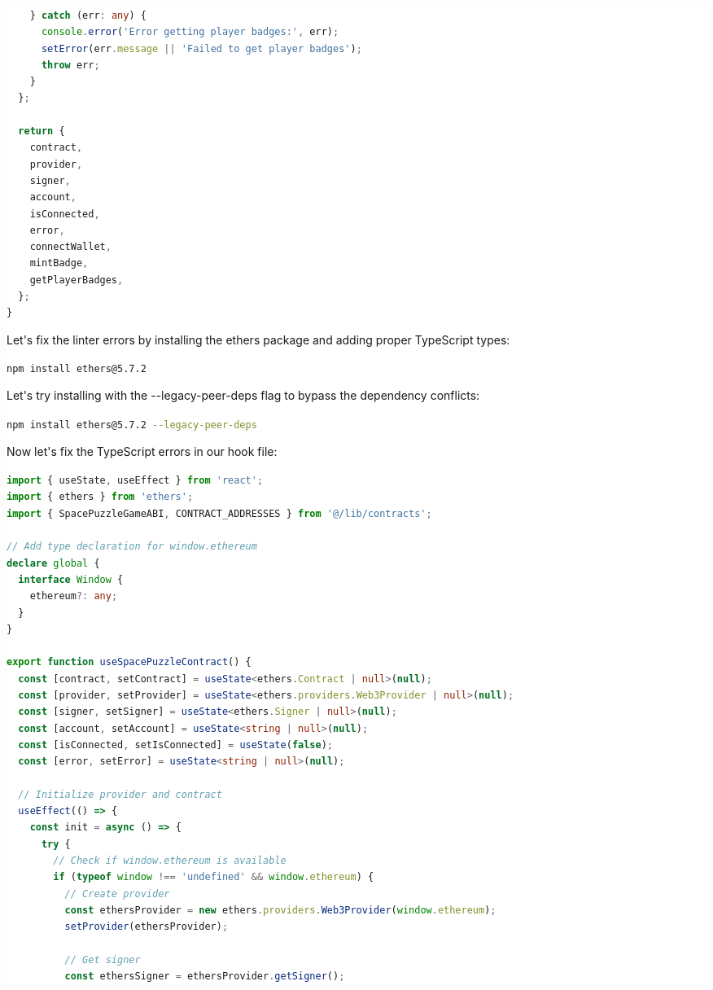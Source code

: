 ```typescript:src/hooks/useSpacePuzzleContract.ts
    } catch (err: any) {
      console.error('Error getting player badges:', err);
      setError(err.message || 'Failed to get player badges');
      throw err;
    }
  };

  return {
    contract,
    provider,
    signer,
    account,
    isConnected,
    error,
    connectWallet,
    mintBadge,
    getPlayerBadges,
  };
}
```

Let's fix the linter errors by installing the ethers package and adding proper TypeScript types:

```bash
npm install ethers@5.7.2
```

Let's try installing with the --legacy-peer-deps flag to bypass the dependency conflicts:

```bash
npm install ethers@5.7.2 --legacy-peer-deps
```

Now let's fix the TypeScript errors in our hook file:

```typescript:src/hooks/useSpacePuzzleContract.ts
import { useState, useEffect } from 'react';
import { ethers } from 'ethers';
import { SpacePuzzleGameABI, CONTRACT_ADDRESSES } from '@/lib/contracts';

// Add type declaration for window.ethereum
declare global {
  interface Window {
    ethereum?: any;
  }
}

export function useSpacePuzzleContract() {
  const [contract, setContract] = useState<ethers.Contract | null>(null);
  const [provider, setProvider] = useState<ethers.providers.Web3Provider | null>(null);
  const [signer, setSigner] = useState<ethers.Signer | null>(null);
  const [account, setAccount] = useState<string | null>(null);
  const [isConnected, setIsConnected] = useState(false);
  const [error, setError] = useState<string | null>(null);

  // Initialize provider and contract
  useEffect(() => {
    const init = async () => {
      try {
        // Check if window.ethereum is available
        if (typeof window !== 'undefined' && window.ethereum) {
          // Create provider
          const ethersProvider = new ethers.providers.Web3Provider(window.ethereum);
          setProvider(ethersProvider);

          // Get signer
          const ethersSigner = ethersProvider.getSigner();
```
